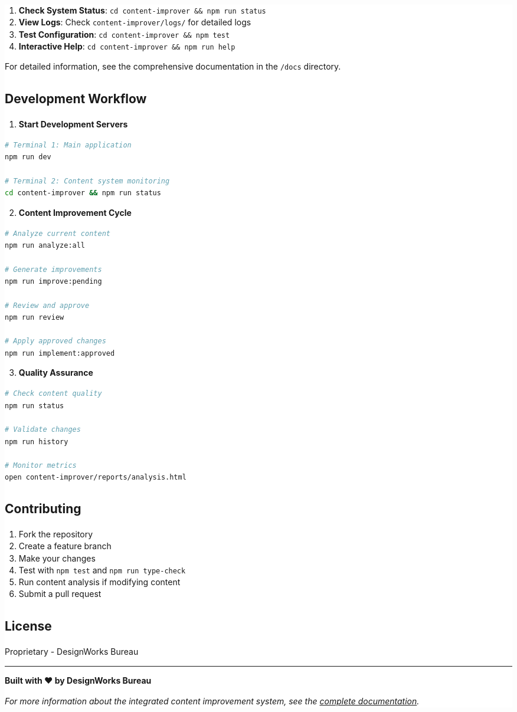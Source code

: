 1. **Check System Status**: `cd content-improver && npm run status`
2. **View Logs**: Check `content-improver/logs/` for detailed logs
3. **Test Configuration**: `cd content-improver && npm test`
4. **Interactive Help**: `cd content-improver && npm run help`

For detailed information, see the comprehensive documentation in the `/docs` directory.

## Development Workflow

1. **Start Development Servers**
```bash
# Terminal 1: Main application
npm run dev

# Terminal 2: Content system monitoring
cd content-improver && npm run status
```

2. **Content Improvement Cycle**
```bash
# Analyze current content
npm run analyze:all

# Generate improvements
npm run improve:pending

# Review and approve
npm run review

# Apply approved changes
npm run implement:approved
```

3. **Quality Assurance**
```bash
# Check content quality
npm run status

# Validate changes
npm run history

# Monitor metrics
open content-improver/reports/analysis.html
```

## Contributing

1. Fork the repository
2. Create a feature branch
3. Make your changes
4. Test with `npm test` and `npm run type-check`
5. Run content analysis if modifying content
6. Submit a pull request

## License

Proprietary - DesignWorks Bureau

---

**Built with ❤️ by DesignWorks Bureau**

*For more information about the integrated content improvement system, see the [complete documentation](docs/CONTENT_SYSTEM.md).*